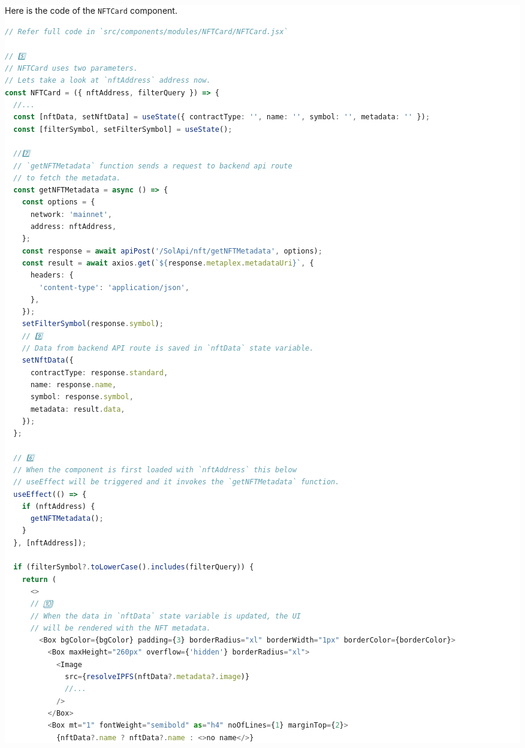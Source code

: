 

Here is the code of the `NFTCard` component.

```typescript NFTCard.jsx
// Refer full code in `src/components/modules/NFTCard/NFTCard.jsx`

// 5️⃣
// NFTCard uses two parameters. 
// Lets take a look at `nftAddress` address now.
const NFTCard = ({ nftAddress, filterQuery }) => {
  //...
  const [nftData, setNftData] = useState({ contractType: '', name: '', symbol: '', metadata: '' });
  const [filterSymbol, setFilterSymbol] = useState();

  //7️⃣
  // `getNFTMetadata` function sends a request to backend api route 
  // to fetch the metadata.
  const getNFTMetadata = async () => {
    const options = {
      network: 'mainnet',
      address: nftAddress,
    };
    const response = await apiPost('/SolApi/nft/getNFTMetadata', options);
    const result = await axios.get(`${response.metaplex.metadataUri}`, {
      headers: {
        'content-type': 'application/json',
      },
    });
    setFilterSymbol(response.symbol);
    // 9️⃣
    // Data from backend API route is saved in `nftData` state variable.
    setNftData({
      contractType: response.standard,
      name: response.name,
      symbol: response.symbol,
      metadata: result.data,
    });
  };

  // 6️⃣
  // When the component is first loaded with `nftAddress` this below
  // useEffect will be triggered and it invokes the `getNFTMetadata` function.
  useEffect(() => {
    if (nftAddress) {
      getNFTMetadata();
    }
  }, [nftAddress]);

  if (filterSymbol?.toLowerCase().includes(filterQuery)) {
    return (
      <>
      // 🔟
      // When the data in `nftData` state variable is updated, the UI 
      // will be rendered with the NFT metadata.
        <Box bgColor={bgColor} padding={3} borderRadius="xl" borderWidth="1px" borderColor={borderColor}>
          <Box maxHeight="260px" overflow={'hidden'} borderRadius="xl">
            <Image
              src={resolveIPFS(nftData?.metadata?.image)}
              //...
            />
          </Box>
          <Box mt="1" fontWeight="semibold" as="h4" noOfLines={1} marginTop={2}>
            {nftData?.name ? nftData?.name : <>no name</>}
```
